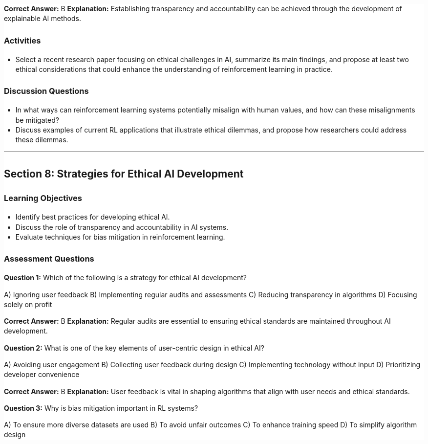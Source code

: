 **Correct Answer:** B
**Explanation:** Establishing transparency and accountability can be achieved through the development of explainable AI methods.

### Activities
- Select a recent research paper focusing on ethical challenges in AI, summarize its main findings, and propose at least two ethical considerations that could enhance the understanding of reinforcement learning in practice.

### Discussion Questions
- In what ways can reinforcement learning systems potentially misalign with human values, and how can these misalignments be mitigated?
- Discuss examples of current RL applications that illustrate ethical dilemmas, and propose how researchers could address these dilemmas.

---

## Section 8: Strategies for Ethical AI Development

### Learning Objectives
- Identify best practices for developing ethical AI.
- Discuss the role of transparency and accountability in AI systems.
- Evaluate techniques for bias mitigation in reinforcement learning.

### Assessment Questions

**Question 1:** Which of the following is a strategy for ethical AI development?

  A) Ignoring user feedback
  B) Implementing regular audits and assessments
  C) Reducing transparency in algorithms
  D) Focusing solely on profit

**Correct Answer:** B
**Explanation:** Regular audits are essential to ensuring ethical standards are maintained throughout AI development.

**Question 2:** What is one of the key elements of user-centric design in ethical AI?

  A) Avoiding user engagement
  B) Collecting user feedback during design
  C) Implementing technology without input
  D) Prioritizing developer convenience

**Correct Answer:** B
**Explanation:** User feedback is vital in shaping algorithms that align with user needs and ethical standards.

**Question 3:** Why is bias mitigation important in RL systems?

  A) To ensure more diverse datasets are used
  B) To avoid unfair outcomes
  C) To enhance training speed
  D) To simplify algorithm design
